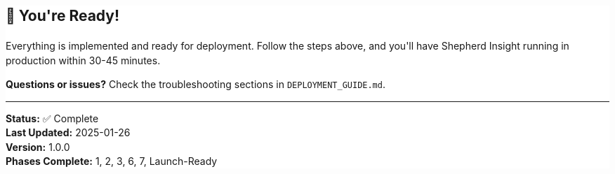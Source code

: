 ## 🎉 You're Ready!

Everything is implemented and ready for deployment. Follow the steps above, and you'll have Shepherd Insight running in production within 30-45 minutes.

**Questions or issues?** Check the troubleshooting sections in `DEPLOYMENT_GUIDE.md`.

---

**Status:** ✅ Complete  
**Last Updated:** 2025-01-26  
**Version:** 1.0.0  
**Phases Complete:** 1, 2, 3, 6, 7, Launch-Ready

